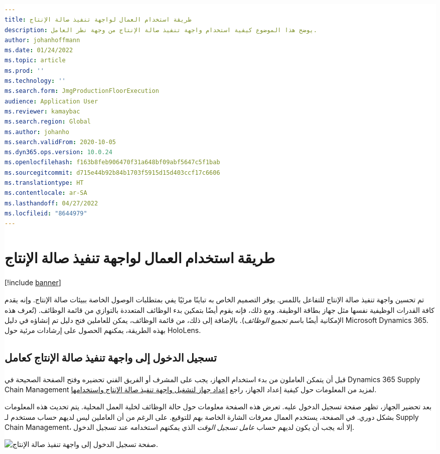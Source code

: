 ```yaml
---
title: طريقة استخدام العمال لواجهة تنفيذ صالة الإنتاج‬
description: يوضح هذا الموضوع كيفية استخدام واجهة تنفيذ صالة الإنتاج من وجهة نظر العامل.
author: johanhoffmann
ms.date: 01/24/2022
ms.topic: article
ms.prod: ''
ms.technology: ''
ms.search.form: JmgProductionFloorExecution
audience: Application User
ms.reviewer: kamaybac
ms.search.region: Global
ms.author: johanho
ms.search.validFrom: 2020-10-05
ms.dyn365.ops.version: 10.0.24
ms.openlocfilehash: f163b8feb906470f31a648bf09abf5647c5f1bab
ms.sourcegitcommit: d715e44b92b84b1703f5915d15d403ccf17c6606
ms.translationtype: HT
ms.contentlocale: ar-SA
ms.lasthandoff: 04/27/2022
ms.locfileid: "8644979"
---
```

# <a name="how-workers-use-the-production-floor-execution-interface"></a>طريقة استخدام العمال لواجهة تنفيذ صالة الإنتاج‬

[!include [banner](../includes/banner.md)]

تم تحسين واجهة تنفيذ صالة الإنتاج للتفاعل باللمس. يوفر التصميم الخاص به تباينًا مرئيًا يفي بمتطلبات الوصول الخاصة ببيئات صالة الإنتاج. وإنه يقدم كافة القدرات الوظيفية نفسها مثل جهاز بطاقة الوظيفة. ومع ذلك، فإنه يقوم أيضًا بتمكين بدء الوظائف المتعددة بالتوازي من قائمة الوظائف. (تُعرف هذه الإمكانية أيضًا باسم *تجميع الوظائف*). بالإضافة إلى ذلك، من قائمة الوظائف، يمكن للعاملين فتح دليل تم إنشاؤه في دليل Microsoft Dynamics 365. بهذه الطريقة، يمكنهم الحصول على إرشادات مرئية حول HoloLens.

## <a name="sign-in-to-the-production-floor-execution-interface-as-a-worker"></a>تسجيل الدخول إلى واجهة تنفيذ صالة الإنتاج‬ كعامل

قبل أن يتمكن العاملون من بدء استخدام الجهاز، يجب على المشرف أو الفريق الفني تحضيره وفتح الصفحة الصحيحة في Dynamics 365 Supply Chain Management لمزيد من المعلومات حول كيفية إعداد الجهاز، راجع [إعداد جهاز لتشغيل واجهة تنفيذ صالة الإنتاج‬ واستخدامها](production-floor-execution-setup.md).

بعد تحضير الجهاز، تظهر صفحة تسجيل الدخول عليه. تعرض هذه الصفحة معلومات حول حالة الوظائف لخلية العمل المحلية. يتم تحديث هذه المعلومات بشكل دوري. في الصفحة، يستخدم العمال معرفات الشارة الخاصة بهم للتوقيع. على الرغم من أن العاملين ليس لديهم حساب مستخدم لـ Supply Chain Management، إلا أنه يجب أن يكون لديهم حساب *عامل تسجيل الوقت* الذي يمكنهم استخدامه عند تسجيل الدخول.

![صفحة تسجيل الدخول إلى واجهة تنفيذ صالة الإنتاج‬.](media/pfei-sign-in-page.png "صفحة تسجيل الدخول إلى واجهة تنفيذ صالة الإنتاج‬")
